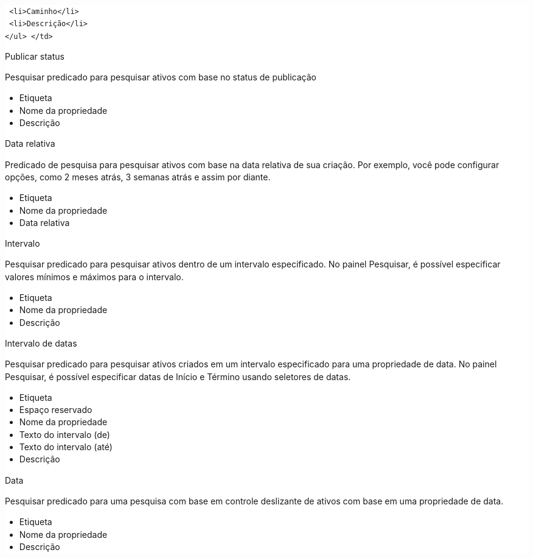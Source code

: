      <li>Caminho</li>
     <li>Descrição</li>
    </ul> </td>
  </tr>
  <tr>
   <td><p>Publicar status</p> </td>
   <td><p>Pesquisar predicado para pesquisar ativos com base no status de publicação</p> </td>
   <td>
    <ul>
     <li>Etiqueta</li>
     <li>Nome da propriedade</li>
     <li>Descrição</li>
    </ul> </td>
  </tr>
  <tr>
   <td><p>Data relativa</p> </td>
   <td><p>Predicado de pesquisa para pesquisar ativos com base na data relativa de sua criação. Por exemplo, você pode configurar opções, como 2 meses atrás, 3 semanas atrás e assim por diante. </p> </td>
   <td>
    <ul>
     <li>Etiqueta</li>
     <li>Nome da propriedade</li>
     <li>Data relativa</li>
    </ul> </td>
  </tr>
  <tr>
   <td><p>Intervalo</p> </td>
   <td><p>Pesquisar predicado para pesquisar ativos dentro de um intervalo especificado. No painel Pesquisar, é possível especificar valores mínimos e máximos para o intervalo.</p> </td>
   <td>
    <ul>
     <li>Etiqueta</li>
     <li>Nome da propriedade</li>
     <li>Descrição</li>
    </ul> </td>
  </tr>
  <tr>
   <td><p>Intervalo de datas</p> </td>
   <td><p>Pesquisar predicado para pesquisar ativos criados em um intervalo especificado para uma propriedade de data. No painel Pesquisar, é possível especificar datas de Início e Término usando seletores de datas.</p> </td>
   <td>
    <ul>
     <li>Etiqueta</li>
     <li>Espaço reservado</li>
     <li>Nome da propriedade</li>
     <li>Texto do intervalo (de)</li>
     <li>Texto do intervalo (até)</li>
     <li>Descrição</li>
    </ul> </td>
  </tr>
  <tr>
   <td><p>Data</p> </td>
   <td><p>Pesquisar predicado para uma pesquisa com base em controle deslizante de ativos com base em uma propriedade de data.</p> </td>
   <td>
    <ul>
     <li>Etiqueta</li>
     <li>Nome da propriedade</li>
     <li>Descrição</li>
    </ul> </td>
  </tr>
  <tr>